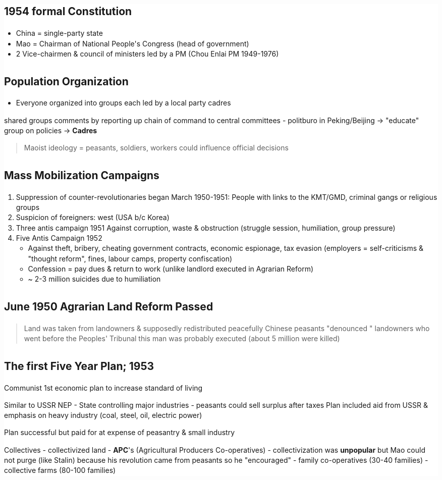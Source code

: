## 1954 formal Constitution

- China = single-party state
- Mao = Chairman of National People's Congress (head of government)
- 2 Vice-chairmen & council of ministers led by a PM (Chou Enlai PM 1949-1976)

## Population Organization

- Everyone organized into groups each led by a local party cadres 

shared groups comments by reporting up chain of command to central committees - politburo in Peking/Beijing -> "educate" group on policies -> **Cadres**

> Maoist ideology = peasants, soldiers, workers could influence official decisions

## Mass Mobilization Campaigns

1. Suppression of counter-revolutionaries began March 1950-1951: People with links to the KMT/GMD, criminal gangs or religious groups
2. Suspicion of foreigners: west (USA b/c Korea)
3. Three antis campaign 1951
	Against corruption, waste & obstruction (struggle session, humiliation, group pressure)
4. Five Antis Campaign 1952
	- Against theft, bribery, cheating government contracts, economic espionage, tax evasion (employers = self-criticisms & "thought reform", fines, labour camps, property confiscation)
	- Confession = pay dues & return to work (unlike landlord executed in Agrarian  Reform)
	- ~ 2-3 million suicides due to humiliation

## June 1950 Agrarian Land Reform Passed

> Land was taken from landowners & supposedly redistributed peacefully Chinese peasants "denounced " landowners who went before the Peoples' Tribunal this man was probably executed (about 5 million were killed)

## The first Five Year Plan; 1953

Communist 1st economic plan to increase standard of living

Similar to USSR NEP
	- State controlling major industries
	- peasants could sell surplus after taxes
Plan included aid from USSR & emphasis on heavy industry (coal, steel, oil, electric power)
 
Plan successful but paid for at expense of peasantry & small industry

Collectives
	- collectivized land - **APC**'s (Agricultural Producers Co-operatives)
	- collectivization was **unpopular** but Mao could not purge (like Stalin) because his revolution came from peasants so he "encouraged"
		- family co-operatives (30-40 families)
		- collective farms (80-100 families)
